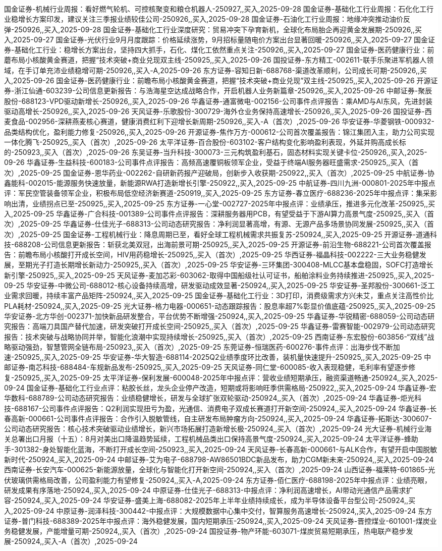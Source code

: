 国金证券-机械行业周报：看好燃气轮机、可控核聚变和粮仓机器人-250927,,买入,2025-09-28
国金证券-基础化工行业周报：石化化工行业稳增长方案印发，建议关注三季报业绩较佳公司-250926,,买入,2025-09-28
国金证券-石油化工行业周报：地缘冲突推动油价反弹-250926,,买入,2025-09-28
国金证券-基础化工行业深度研究：贸易冲突下孕育新机，全球化布局胎企再迎黄金发展期-250926,,买入,2025-09-27
国金证券-光伏行业9月月度跟踪：价格延续涨势，9月招标量随电价方案出台显著回暖-250926,,买入,2025-09-27
国金证券-基础化工行业：稳增长方案出台，坚持四大抓手，石化、煤化工依然重点关注-250926,,买入,2025-09-27
国金证券-医药健康行业：前蘑布局小核酸黄金赛道，把握“技术突破+商业兑现双主线-250925,,买入,2025-09-26
国投证券-东方精工-002611-联手乐聚进军机器人领域，在手订单充沛业绩稳增可期-250926,,买入-A,2025-09-26
东方证券-容知日新-688768-渠道改革顺利，公司成长可期-250926,,买入,2025-09-26
国金证券-医药健康行业：前瞻布局小核酸黄金赛道，把握“技术突破+商业兑现”双主线-250925,,买入,2025-09-26
开源证券-浙江仙通-603239-公司信息更新报告：与浩海星空达成战略合作，开启机器人业务新篇章-250926,,买入,2025-09-26
中邮证券-聚辰股份-688123-VPD驱动新增长-250926,,买入,2025-09-26
华鑫证券-通富微电-002156-公司事件点评报告：乘AMD与AI东风，先进封装驱动高增长-250926,,买入,2025-09-26
天风证券-乐歌股份-300729-海外仓业务保持高速增长-250926,,买入,2025-09-26
国投证券-西麦食品-002956-深耕燕麦核心赛道，健康消费红利下迎增长新周期-250926,,买入-A（首次）,2025-09-26
华安证券-华菱钢铁-000932-品类结构优化，盈利能力修复-250926,,买入,2025-09-26
开源证券-焦作万方-000612-公司首次覆盖报告：锦江集团入主，助力公司实现一体化腾飞-250925,,买入（首次）,2025-09-26
太平洋证券-百合股份-603102-客户结构变化影响盈利表现，外延并购高成长标的-250923,,买入（首次）,2025-09-26
东吴证券-当升科技-300073-三元构筑盈利基石，固态材料实现关键卡位-250926,,买入,2025-09-26
华鑫证券-生益科技-600183-公司事件点评报告：高频高速覆铜板领军企业，受益于终端AI服务器旺盛需求-250925,,买入（首次）,2025-09-25
国金证券-恩华药业-002262-自研新药报产迎破局，创新步入收获期-250922,,买入（首次）,2025-09-25
中航证券-协鑫能科-002015-能源服务快速放量，新能源RWA打造新增长引擎-250922,,买入,2025-09-25
中航证券-四川九洲-000801-2025年中报点评：军民空管装备领军企业，积极布局低空经济新赛道-250919,,买入,2025-09-25
东方证券-春立医疗-688236-2025年中报点评：集采影响出清，业绩拐点已至-250925,,买入,2025-09-25
东方证券-一心堂-002727-2025年中报点评：业绩承压，推进多元化改革-250925,,买入,2025-09-25
华鑫证券-广合科技-001389-公司事件点评报告：深耕服务器用PCB，有望受益于下游AI算力高景气度-250925,,买入（首次）,2025-09-25
华鑫证券-仕佳光子-688313-公司动态研究报告：净利润显著高增，有源、无源产品多场景协同发展-250925,,买入（首次）,2025-09-25
国金证券-工程机械行业：降息周期已至，看好全球工程机械需求共振复苏-250924,,买入,2025-09-25
开源证券-道通科技-688208-公司信息更新报告：斩获北美双冠，出海前景可期-250925,,买入,2025-09-25
开源证券-前沿生物-688221-公司首次覆盖报告：前瞻布局小核酸打开成长空间，HIV用药稳增长-250925,,买入（首次）,2025-09-25
华西证券-福晶科技-002222-三大业务稳健发展，至期光子打造长期增长新动力-250925,,买入（首次）,2025-09-25
华安证券-三环集团-300408-MLCC基本盘稳固，SOFC打造增长新引擎-250925,,买入,2025-09-25
天风证券-麦加芯彩-603062-取得中国船级社认可证书，船舶涂料业务持续推进-250925,,买入,2025-09-25
华安证券-中微公司-688012-核心设备持续高增，研发驱动成效显著-250924,,买入,2025-09-25
华安证券-圣邦股份-300661-泛工业需求回暖，持续丰富产品矩阵-250924,,买入,2025-09-25
国金证券-基础化工行业：3D打印，消费级需求方兴未艾，重点关注高性价比PLA耗材-250924,,买入,2025-09-25
光大证券-格力电器-000651-动态跟踪报告：股息率超7%彰显价值底蕴-250925,,买入,2025-09-25
华安证券-北方华创-002371-加快新品研发整合，平台优势不断增强-250924,,买入,2025-09-25
华鑫证券-华锐精密-688059-公司动态研究报告：高端刀具国产替代加速，研发突破打开成长空间-250925,,买入（首次）,2025-09-25
华鑫证券-雷赛智能-002979-公司动态研究报告：技术突破与战略协同并举，智能化浪潮中实现持续增长-250925,,买入（首次）,2025-09-25
西南证券-东宏股份-603856-“双线”战略驱动强劲，智慧管网全链布局-250923,,买入（首次）,2025-09-25
东莞证券-恒瑞医药-600276-事件点评：出海步伐不断加速-250925,,买入,2025-09-25
华安证券-华大智造-688114-2025Q2业绩季度环比改善，装机量快速提升-250925,,买入,2025-09-25
中邮证券-南芯科技-688484-车规新品发布-250925,,买入,2025-09-25
天风证券-同仁堂-600085-收入表现稳健，毛利率有望逐步修复-250925,,买入,2025-09-25
太平洋证券-保利发展-600048-2025年中报点评：营收业绩短期承压，融资渠道畅通-250924,,买入,2025-09-24
国金证券-基础化工行业点评：粘胶长丝，龙头企业停产改造，短期或将影响旺季供需格局-250922,,买入,2025-09-24
华鑫证券-宏华数科-688789-公司动态研究报告：业绩稳健增长，研发与全球扩张双轮驱动-250924,,买入（首次）,2025-09-24
华鑫证券-炬光科技-688167-公司事件点评报告：Q2利润实现扭亏为盈，光通信、消费电子双成长赛道打开新空间-250924,,买入,2025-09-24
华鑫证券-长春高新-000661-公司事件点评报告：合作引入脱敏管线，自主研发布局肿瘤方向-250924,,买入,2025-09-24
华鑫证券-拓斯达-300607-公司动态研究报告：核心技术突破驱动业绩增长，新兴市场拓展打造新增长极-250924,,买入（首次）,2025-09-24
光大证券-机械行业海关总署出口月报（十五）：8月对美出口降温趋势延续，工程机械品类出口保持高景气度-250924,,买入,2025-09-24
太平洋证券-蜂助手-301382-身处智能化蓝海，不断打开成长空间-250923,,买入,2025-09-24
天风证券-长春高新-000661-与ALK合作，有望开启中国脱敏新时代-250924,,买入,2025-09-24
中邮证券-艾为电子-688798-AW86501BDC新品发布，助力CGM新未来-250924,,买入,2025-09-24
西南证券-长安汽车-000625-新能源放量，全球化与智能化打开新空间-250924,,买入（首次）,2025-09-24
山西证券-福莱特-601865-光伏玻璃供需格局改善，公司盈利能力有望修复-250924,,买入-A,2025-09-24
东方证券-佰仁医疗-688198-2025年中报点评：业绩亮眼，研发成果有序落地-250924,,买入,2025-09-24
中原证券-仕佳光子-688313-中报点评：净利润高速增长，AI带动光通信产品需求扩容-250924,,买入,2025-09-24
华安证券-盛美上海-688082-2025年上半年业绩持续成长，成为半导体设备平台型公司-250924,,买入,2025-09-24
中原证券-润泽科技-300442-中报点评：大规模数据中心集中交付，智算服务高速增长-250924,,买入,2025-09-24
东方证券-普门科技-688389-2025年中报点评：海外稳健发展，国内短期承压-250924,,买入,2025-09-24
天风证券-晋控煤业-601001-煤炭业务稳健发展，产能增量可期-250924,,买入（首次）,2025-09-24
国投证券-物产环能-603071-煤炭贸易短期承压，热电联产稳步发展-250924,,买入-A（首次）,2025-09-24